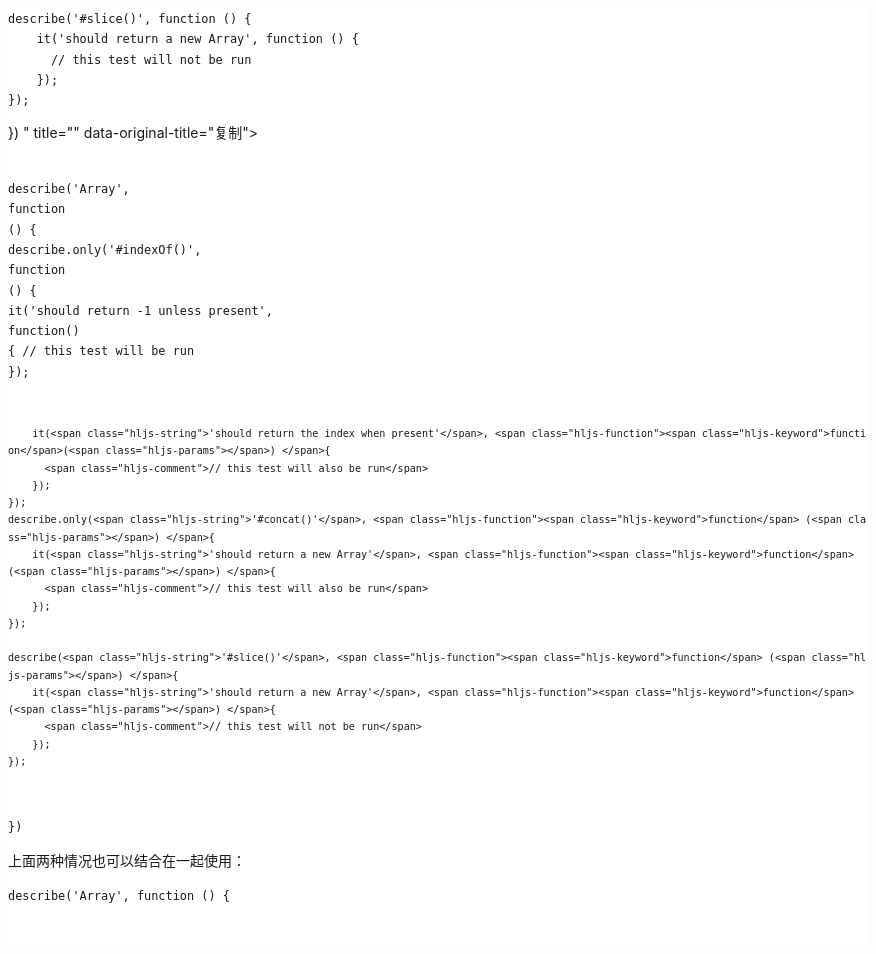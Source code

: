     describe('#slice()', function () {
        it('should return a new Array', function () {
          // this test will not be run
        });
    });
})
" title="" data-original-title="复制"></span>
      <span type="button" class="saveToNote code-tool" data-toggle="tooltip" data-placement="top" title="" data-original-title="放进笔记"></span>
      </div>
      </div><pre class="javascript hljs"><code class="javascript">
describe(<span class="hljs-string">'Array'</span>, <span class="hljs-function"><span class="hljs-keyword">function</span> (<span class="hljs-params"></span>) </span>{
    describe.only(<span class="hljs-string">'#indexOf()'</span>, <span class="hljs-function"><span class="hljs-keyword">function</span> (<span class="hljs-params"></span>) </span>{
        it(<span class="hljs-string">'should return -1 unless present'</span>, <span class="hljs-function"><span class="hljs-keyword">function</span>(<span class="hljs-params"></span>) </span>{
          <span class="hljs-comment">// this test will be run</span>
        });
    
        it(<span class="hljs-string">'should return the index when present'</span>, <span class="hljs-function"><span class="hljs-keyword">function</span>(<span class="hljs-params"></span>) </span>{
          <span class="hljs-comment">// this test will also be run</span>
        });
    });
    describe.only(<span class="hljs-string">'#concat()'</span>, <span class="hljs-function"><span class="hljs-keyword">function</span> (<span class="hljs-params"></span>) </span>{
        it(<span class="hljs-string">'should return a new Array'</span>, <span class="hljs-function"><span class="hljs-keyword">function</span> (<span class="hljs-params"></span>) </span>{
          <span class="hljs-comment">// this test will also be run</span>
        });
    });
    
    describe(<span class="hljs-string">'#slice()'</span>, <span class="hljs-function"><span class="hljs-keyword">function</span> (<span class="hljs-params"></span>) </span>{
        it(<span class="hljs-string">'should return a new Array'</span>, <span class="hljs-function"><span class="hljs-keyword">function</span> (<span class="hljs-params"></span>) </span>{
          <span class="hljs-comment">// this test will not be run</span>
        });
    });
})
</code></pre>
<p>上面两种情况也可以结合在一起使用：</p>
<div class="widget-codetool" style="display:none;">
      <div class="widget-codetool--inner">
      <span class="selectCode code-tool" data-toggle="tooltip" data-placement="top" title="" data-original-title="全选"></span>
      <span type="button" class="copyCode code-tool" data-toggle="tooltip" data-placement="top" data-clipboard-text="describe('Array', function () {
    describe.only('#indexOf()', function () {
        it.only('should return -1 unless present', function () {
            // this test will be run
        })
        it('should return the index when present', function () {
            // this test will not be run
        })
    })
})" title="" data-original-title="复制"></span>
      <span type="button" class="saveToNote code-tool" data-toggle="tooltip" data-placement="top" title="" data-original-title="放进笔记"></span>
      </div>
      </div><pre class="javascript hljs"><code class="javascript">describe(<span class="hljs-string">'Array'</span>, <span class="hljs-function"><span class="hljs-keyword">function</span> (<span class="hljs-params"></span>) </span>{
